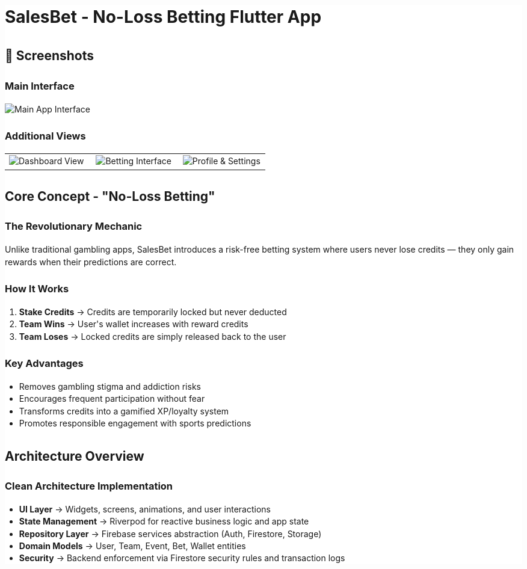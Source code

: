 # SalesBet - No-Loss Betting Flutter App


## 📱 Screenshots

### Main Interface
<img width="885" height="1797" alt="Main App Interface" src="https://github.com/user-attachments/assets/d7f15e68-e154-4c4a-a024-70ada4f281b7" />

### Additional Views
<table>
  <tr>
    <td width="33%">
      <img width="100%" alt="Dashboard View" src="https://github.com/user-attachments/assets/84a0541a-11ab-4702-8a51-d1038e0571c8" />
    </td>
    <td width="33%">
      <img width="100%" alt="Betting Interface" src="https://github.com/user-attachments/assets/26637c68-a611-4501-b9fa-b5676e1ec196" />
    </td>
    <td width="33%">
      <img width="100%" alt="Profile & Settings" src="https://github.com/user-attachments/assets/d9d8ec6a-433b-42c2-8e3e-949f40231114" />
    </td>
  </tr>
</table>

## Core Concept - "No-Loss Betting"

### The Revolutionary Mechanic
Unlike traditional gambling apps, SalesBet introduces a risk-free betting system where users never lose credits — they only gain rewards when their predictions are correct.

### How It Works
1. **Stake Credits** → Credits are temporarily locked but never deducted
2. **Team Wins** → User's wallet increases with reward credits
3. **Team Loses** → Locked credits are simply released back to the user

### Key Advantages
- Removes gambling stigma and addiction risks
- Encourages frequent participation without fear
- Transforms credits into a gamified XP/loyalty system
- Promotes responsible engagement with sports predictions

## Architecture Overview

### Clean Architecture Implementation
- **UI Layer** → Widgets, screens, animations, and user interactions
- **State Management** → Riverpod for reactive business logic and app state
- **Repository Layer** → Firebase services abstraction (Auth, Firestore, Storage)
- **Domain Models** → User, Team, Event, Bet, Wallet entities
- **Security** → Backend enforcement via Firestore security rules and transaction logs
